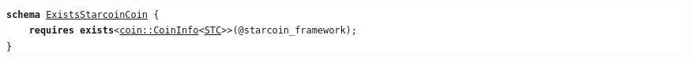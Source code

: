 
<pre><code><b>schema</b> <a href="starcoin_coin.md#0x1_starcoin_coin_ExistsStarcoinCoin">ExistsStarcoinCoin</a> {
    <b>requires</b> <b>exists</b>&lt;<a href="coin.md#0x1_coin_CoinInfo">coin::CoinInfo</a>&lt;<a href="starcoin_coin.md#0x1_starcoin_coin_STC">STC</a>&gt;&gt;(@starcoin_framework);
}
</code></pre>


[move-book]: https://starcoin.dev/move/book/SUMMARY
